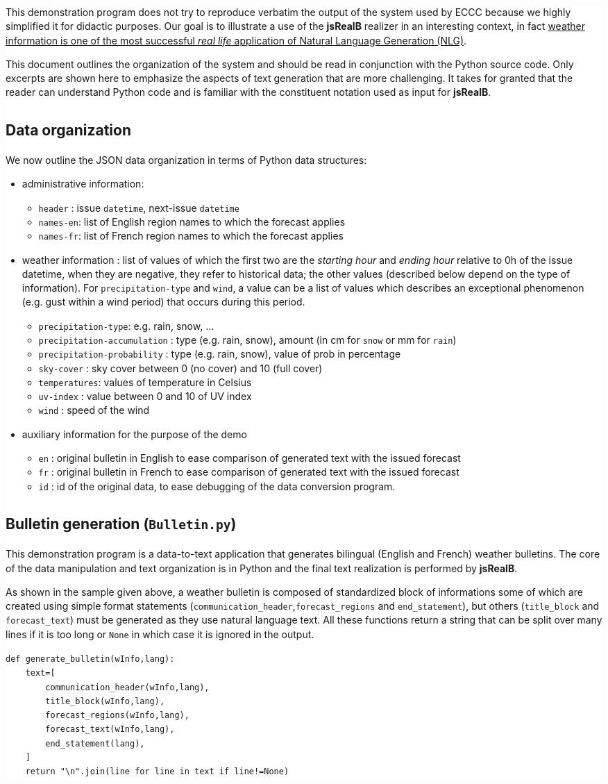 This demonstration program does not try to reproduce verbatim the output of the system used by ECCC because we highly simplified it for didactic purposes. Our goal is to illustrate a use of the **jsRealB** realizer in an interesting context, in fact [weather information is one of the most successful *real life* application of Natural Language Generation (NLG)](https://ehudreiter.com/2017/05/09/weathergov/ "You Need to Understand your Corpora! The Weathergov Example &#8211; Ehud Reiter&#039;s Blog"). 

This document outlines the organization of the system and should be read in conjunction with the Python source code.  Only excerpts are shown here to emphasize the aspects of text generation that are more challenging. It takes for granted that the reader can understand Python code and is familiar with the constituent notation used as input for **jsRealB**.

## Data organization

We now outline the JSON data organization in terms of Python data structures:

* administrative information:
    * `header` : issue `datetime`, next-issue `datetime` 
    * `names-en`: list of English region names to which the forecast applies
    * `names-fr`: list of French region names to which the forecast applies
* weather information : list of values of which the first two are the *starting hour* and *ending hour*  relative to 0h of the issue datetime, when they are negative, they refer to historical data; the other values (described below depend on the type of information). For `precipitation-type` and `wind`, a value can be a list of values which describes an exceptional phenomenon (e.g. gust within a wind period) that occurs during this period.
    * `precipitation-type`: e.g. rain, snow, ...
    * `precipitation-accumulation` : type (e.g. rain, snow), amount (in cm for `snow` or mm for `rain`) 
    * `precipitation-probability` : type (e.g. rain, snow), value of prob in percentage
    * `sky-cover` : sky cover between 0 (no cover) and 10 (full cover) 
    * `temperatures`: values of temperature in Celsius
    * `uv-index` : value between 0 and 10 of UV index
    * `wind` : speed of the wind

* auxiliary information for the purpose of the demo
    * `en` : original bulletin in English to ease comparison of generated text with the issued forecast
    * `fr` : original bulletin in French to ease comparison of generated text with the issued forecast
    * `id` : id of the original data, to ease debugging of the data conversion program.
    

## Bulletin generation (`Bulletin.py`)
This demonstration program is a data-to-text application that generates bilingual (English and French) weather bulletins. The core of the data manipulation and text organization is in Python and the final text realization is performed by **jsRealB**.

As shown in the sample given above, a weather bulletin is composed of standardized block of informations some of which are created using simple format statements (`communication_header`,`forecast_regions` and `end_statement`), but others (`title_block` and `forecast_text`) must be generated as they use natural language text. All these functions return a string that can be split over many lines if it is too long or `None` in which case it is ignored in the output.

    def generate_bulletin(wInfo,lang):
        text=[
            communication_header(wInfo,lang),
            title_block(wInfo,lang),
            forecast_regions(wInfo,lang),
            forecast_text(wInfo,lang),
            end_statement(lang),
        ]    
        return "\n".join(line for line in text if line!=None)

